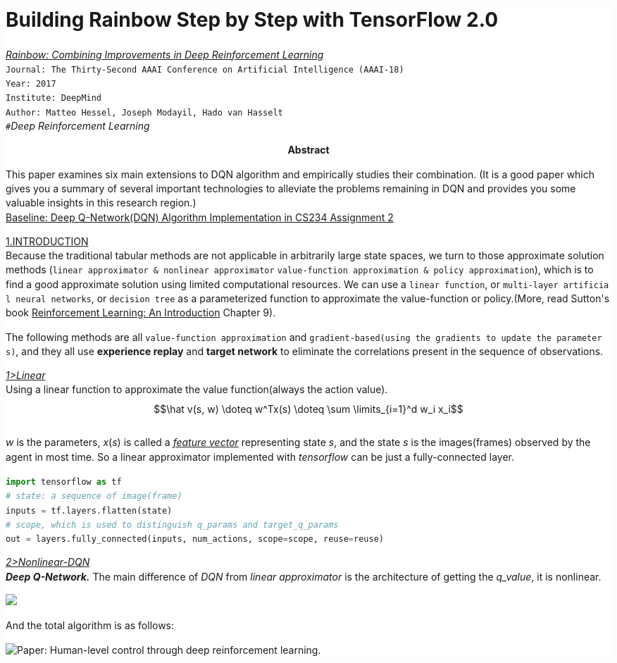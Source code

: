 # Building Rainbow Step by Step with TensorFlow 2.0
*[Rainbow: Combining Improvements in Deep Reinforcement Learning](https://arxiv.org/pdf/1710.02298.pdf)*  
`Journal: The Thirty-Second AAAI Conference on Artificial Intelligence (AAAI-18)`  
`Year: 2017`	  
`Institute: DeepMind`  
`Author: Matteo Hessel, Joseph Modayil, Hado van Hasselt`  
`#`*Deep Reinforcement Learning*   

**<p align="center">Abstract</p>**
This paper examines six main extensions to DQN algorithm and empirically studies their combination. (It is a good paper which gives you a summary of several important technologies to alleviate the problems remaining in DQN and provides you some valuable insights in this research region.)  
[Baseline: Deep Q-Network(DQN) Algorithm Implementation in CS234 Assignment 2](https://github.com/Huixxi/CS234-Reinforcement-Learning/tree/master/assignment%202)

<u>1.INTRODUCTION</u>   
Because the traditional tabular methods are not applicable in arbitrarily large state spaces, we turn to those approximate solution methods (`linear approximator & nonlinear approximator` `value-function approximation & policy approximation`), which is to find a good approximate solution using limited computational resources.  We can use a `linear function`, or `multi-layer artificial neural networks`, or `decision tree` as a parameterized function to approximate the value-function or policy.(More, read Sutton's book [Reinforcement Learning: An Introduction](http://incompleteideas.net/book/the-book-2nd.html) Chapter 9).  

The following methods are all `value-function approximation` and `gradient-based(using the gradients to update the parameters)`, and they all use **experience replay** and **target network** to eliminate the correlations present in the sequence of observations.  

<u>*1>Linear*</u>  
Using a linear function to approximate the value function(always the action value).  
$$\hat v(s, w) \doteq w^Tx(s) \doteq \sum \limits_{i=1}^d w_i x_i$$  
$w$ is the parameters, $x(s)$ is called a <u>*feature vector*</u> representing state $s$, and the state $s$ is the images(frames) observed by the agent in most time. So a linear approximator implemented with *tensorflow* can be just a fully-connected layer.  
``` python
import tensorflow as tf
# state: a sequence of image(frame)
inputs = tf.layers.flatten(state)
# scope, which is used to distinguish q_params and target_q_params
out = layers.fully_connected(inputs, num_actions, scope=scope, reuse=reuse)
```

<u>*2>Nonlinear-DQN*</u>  
***Deep Q-Network.*** The main difference of *DQN* from *linear approximator* is the architecture of getting the *q_value*, it is nonlinear.

![](https://media.nature.com/lw926/nature-assets/nature/journal/v518/n7540/images/nature14236-f1.jpg)

And the total algorithm is as follows:  

![Paper: Human-level control through deep reinforcement learning.](https://raw.githubusercontent.com/Huixxi/CS234-Reinforcement-Learning/master/rl_images/dqn_algorithm.png)
